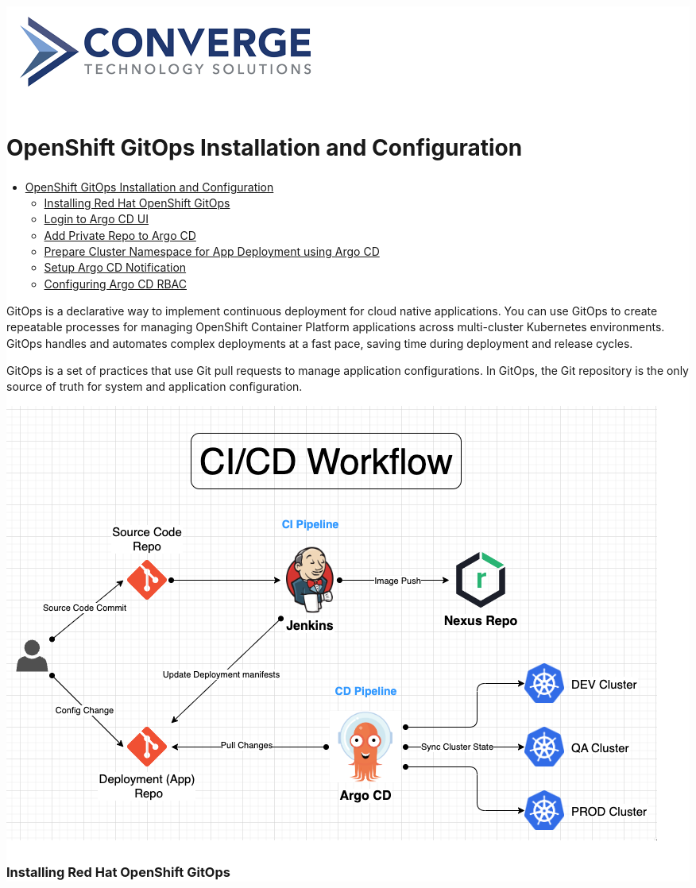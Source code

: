 ![header](../img/convergenewlogo.png)

# OpenShift GitOps Installation and Configuration

- [OpenShift GitOps Installation and Configuration](#openshift-gitops-installation-and-configuration)
    - [Installing Red Hat OpenShift GitOps](#installing-red-hat-openshift-gitops)
    - [Login to Argo CD UI](#login-to-argo-cd-ui)
    - [Add Private Repo to Argo CD](#add-private-repo-bitbucket-to-argo-cd)
    - [Prepare Cluster Namespace for App Deployment using Argo CD](#prepare-cluster-namespace-for-app-deployment-using-argo-cd)
    - [Setup Argo CD Notification](#setup-argo-cd-notification)
    - [Configuring Argo CD RBAC](#configuring-argo-cd-rbac)
    
<div style="page-break-after: always;"></div>

GitOps is a declarative way to implement continuous deployment for cloud native applications. You can use GitOps to create repeatable processes for managing OpenShift Container Platform applications across multi-cluster Kubernetes environments. GitOps handles and automates complex deployments at a fast pace, saving time during deployment and release cycles.

GitOps is a set of practices that use Git pull requests to manage application configurations. In GitOps, the Git repository is the only source of truth for system and application configuration. 

![CICD Workflow](../img/cicd-workflow.png)
### Installing Red Hat OpenShift GitOps 
